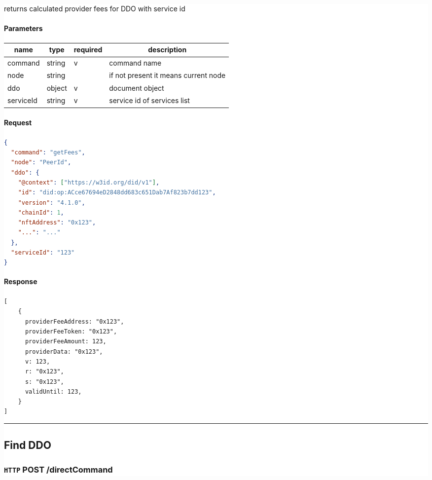 returns calculated provider fees for DDO with service id

#### Parameters

| name      | type   | required | description                          |
| --------- | ------ | -------- | ------------------------------------ |
| command   | string | v        | command name                         |
| node      | string |          | if not present it means current node |
| ddo       | object | v        | document object                      |
| serviceId | string | v        | service id of services list          |

#### Request

```json
{
  "command": "getFees",
  "node": "PeerId",
  "ddo": {
    "@context": ["https://w3id.org/did/v1"],
    "id": "did:op:ACce67694eD2848dd683c651Dab7Af823b7dd123",
    "version": "4.1.0",
    "chainId": 1,
    "nftAddress": "0x123",
    "...": "..."
  },
  "serviceId": "123"
}
```

#### Response

```
[
    {
      providerFeeAddress: "0x123",
      providerFeeToken: "0x123",
      providerFeeAmount: 123,
      providerData: "0x123",
      v: 123,
      r: "0x123",
      s: "0x123",
      validUntil: 123,
    }
]
```

---

## Find DDO

### `HTTP` POST /directCommand
